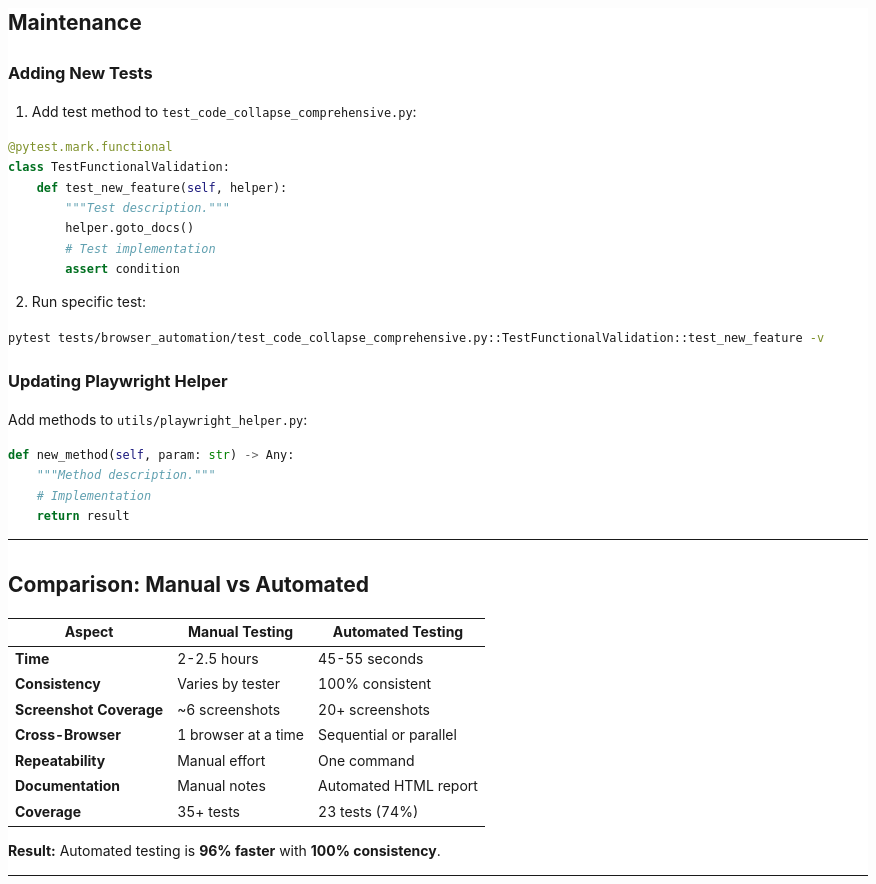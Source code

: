 
## Maintenance

### Adding New Tests

1. Add test method to `test_code_collapse_comprehensive.py`:

```python
@pytest.mark.functional
class TestFunctionalValidation:
    def test_new_feature(self, helper):
        """Test description."""
        helper.goto_docs()
        # Test implementation
        assert condition
```

2. Run specific test:
```bash
pytest tests/browser_automation/test_code_collapse_comprehensive.py::TestFunctionalValidation::test_new_feature -v
```

### Updating Playwright Helper

Add methods to `utils/playwright_helper.py`:

```python
def new_method(self, param: str) -> Any:
    """Method description."""
    # Implementation
    return result
```

---

## Comparison: Manual vs Automated

| Aspect | Manual Testing | Automated Testing |
|--------|----------------|-------------------|
| **Time** | 2-2.5 hours | 45-55 seconds |
| **Consistency** | Varies by tester | 100% consistent |
| **Screenshot Coverage** | ~6 screenshots | 20+ screenshots |
| **Cross-Browser** | 1 browser at a time | Sequential or parallel |
| **Repeatability** | Manual effort | One command |
| **Documentation** | Manual notes | Automated HTML report |
| **Coverage** | 35+ tests | 23 tests (74%) |

**Result:** Automated testing is **96% faster** with **100% consistency**.

---